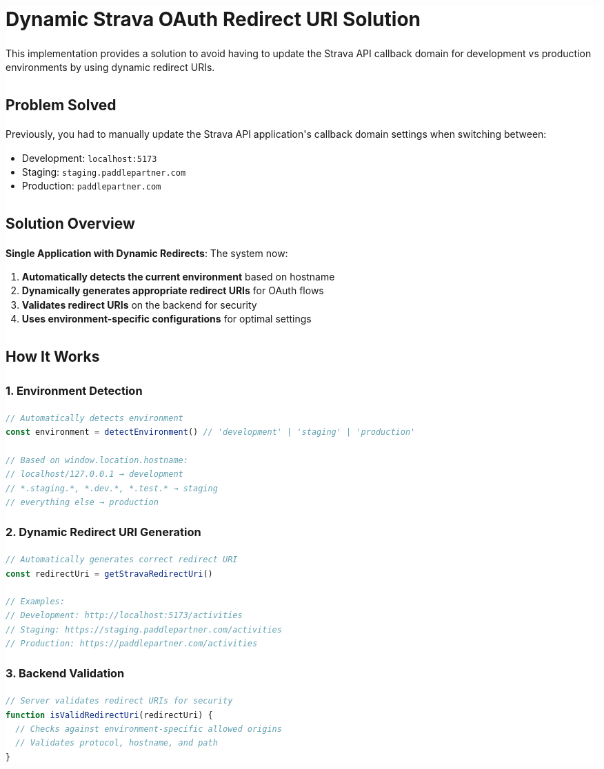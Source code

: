 # Dynamic Strava OAuth Redirect URI Solution

This implementation provides a solution to avoid having to update the Strava API callback domain for development vs production environments by using dynamic redirect URIs.

## Problem Solved

Previously, you had to manually update the Strava API application's callback domain settings when switching between:
- Development: `localhost:5173`
- Staging: `staging.paddlepartner.com`
- Production: `paddlepartner.com`

## Solution Overview

**Single Application with Dynamic Redirects**: The system now:

1. **Automatically detects the current environment** based on hostname
2. **Dynamically generates appropriate redirect URIs** for OAuth flows
3. **Validates redirect URIs** on the backend for security
4. **Uses environment-specific configurations** for optimal settings

## How It Works

### 1. Environment Detection
```typescript
// Automatically detects environment
const environment = detectEnvironment() // 'development' | 'staging' | 'production'

// Based on window.location.hostname:
// localhost/127.0.0.1 → development
// *.staging.*, *.dev.*, *.test.* → staging  
// everything else → production
```

### 2. Dynamic Redirect URI Generation
```typescript
// Automatically generates correct redirect URI
const redirectUri = getStravaRedirectUri()

// Examples:
// Development: http://localhost:5173/activities
// Staging: https://staging.paddlepartner.com/activities
// Production: https://paddlepartner.com/activities
```

### 3. Backend Validation
```javascript
// Server validates redirect URIs for security
function isValidRedirectUri(redirectUri) {
  // Checks against environment-specific allowed origins
  // Validates protocol, hostname, and path
}
```
